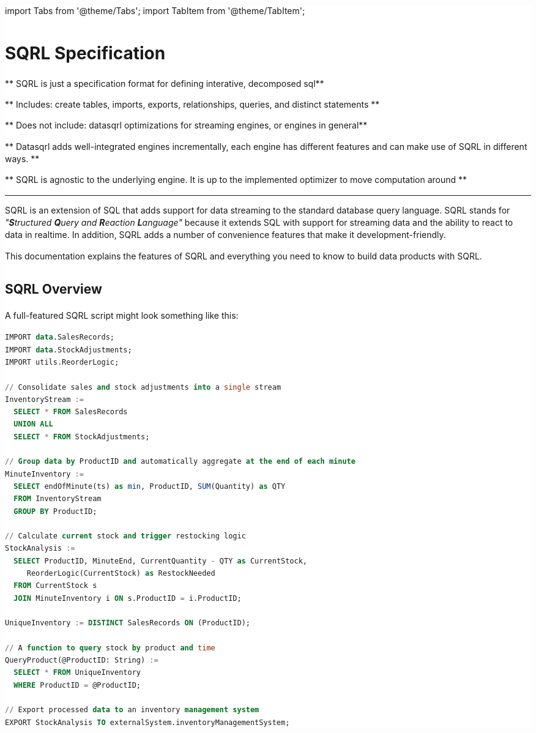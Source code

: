 import Tabs from '@theme/Tabs';
import TabItem from '@theme/TabItem';

# SQRL Specification
** SQRL is just a specification format for defining interative, decomposed sql**

** Includes: create tables, imports, exports, relationships, queries, and distinct statements **

** Does not include: datasqrl optimizations for streaming engines, or engines in general**

** Datasqrl adds well-integrated engines incrementally, each engine has different features and can make use of SQRL in different ways. **

** SQRL is agnostic to the underlying engine. It is up to the implemented optimizer to move computation around **

**  **

SQRL is an extension of SQL that adds support for data streaming to the standard database query language. SQRL stands for *"**S**tructured **Q**uery and **R**eaction **L**anguage"* because it extends SQL with support for streaming data and the ability to react to data in realtime. In addition, SQRL adds a number of convenience features that make it development-friendly.

This documentation explains the features of SQRL and everything you need to know to build data products with SQRL.

## SQRL Overview

A full-featured SQRL script might look something like this:

```sql
IMPORT data.SalesRecords;
IMPORT data.StockAdjustments;
IMPORT utils.ReorderLogic;

// Consolidate sales and stock adjustments into a single stream
InventoryStream := 
  SELECT * FROM SalesRecords 
  UNION ALL 
  SELECT * FROM StockAdjustments;

// Group data by ProductID and automatically aggregate at the end of each minute
MinuteInventory := 
  SELECT endOfMinute(ts) as min, ProductID, SUM(Quantity) as QTY
  FROM InventoryStream
  GROUP BY ProductID;

// Calculate current stock and trigger restocking logic
StockAnalysis := 
  SELECT ProductID, MinuteEnd, CurrentQuantity - QTY as CurrentStock,
     ReorderLogic(CurrentStock) as RestockNeeded
  FROM CurrentStock s
  JOIN MinuteInventory i ON s.ProductID = i.ProductID;

UniqueInventory := DISTINCT SalesRecords ON (ProductID);

// A function to query stock by product and time
QueryProduct(@ProductID: String) := 
  SELECT * FROM UniqueInventory 
  WHERE ProductID = @ProductID;

// Export processed data to an inventory management system
EXPORT StockAnalysis TO externalSystem.inventoryManagementSystem;
```
